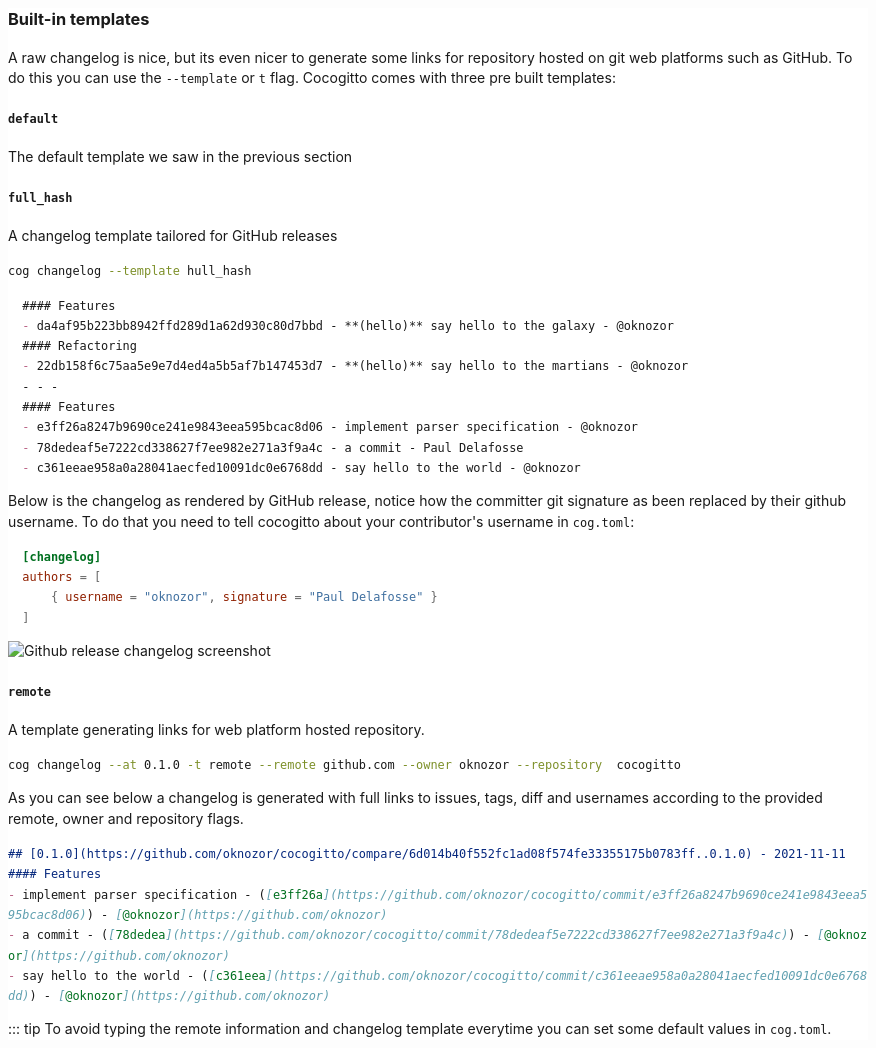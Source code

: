 ### Built-in templates

A raw changelog is nice, but its even nicer to generate some links for repository hosted on git web platforms 
such as GitHub. To do this you can use the `--template` or `t` flag. Cocogitto comes with three pre built templates: 

#### `default`

The default template we saw in the previous section

#### `full_hash`

A changelog template tailored for GitHub releases
```bash
cog changelog --template hull_hash
```

```markdown
  #### Features
  - da4af95b223bb8942ffd289d1a62d930c80d7bbd - **(hello)** say hello to the galaxy - @oknozor
  #### Refactoring
  - 22db158f6c75aa5e9e7d4ed4a5b5af7b147453d7 - **(hello)** say hello to the martians - @oknozor
  - - -
  #### Features
  - e3ff26a8247b9690ce241e9843eea595bcac8d06 - implement parser specification - @oknozor
  - 78dedeaf5e7222cd338627f7ee982e271a3f9a4c - a commit - Paul Delafosse
  - c361eeae958a0a28041aecfed10091dc0e6768dd - say hello to the world - @oknozor
```
  
Below is the changelog as rendered by GitHub release, notice how the committer git signature as been replaced 
by their github username. To do that you need to tell cocogitto about your contributor's username in `cog.toml`:

```toml
  [changelog]
  authors = [
      { username = "oknozor", signature = "Paul Delafosse" }
  ]
  ```
<img :src="$withBase('github-release-changelog.png')" alt="Github release changelog screenshot">

#### `remote`

A template generating links for web platform hosted repository.
  
```bash
cog changelog --at 0.1.0 -t remote --remote github.com --owner oknozor --repository  cocogitto
```

As you can see below a changelog is generated with full links to issues, tags, diff and usernames according
to the provided remote, owner and repository flags. 

```markdown
## [0.1.0](https://github.com/oknozor/cocogitto/compare/6d014b40f552fc1ad08f574fe33355175b0783ff..0.1.0) - 2021-11-11
#### Features
- implement parser specification - ([e3ff26a](https://github.com/oknozor/cocogitto/commit/e3ff26a8247b9690ce241e9843eea595bcac8d06)) - [@oknozor](https://github.com/oknozor)
- a commit - ([78dedea](https://github.com/oknozor/cocogitto/commit/78dedeaf5e7222cd338627f7ee982e271a3f9a4c)) - [@oknozor](https://github.com/oknozor)
- say hello to the world - ([c361eea](https://github.com/oknozor/cocogitto/commit/c361eeae958a0a28041aecfed10091dc0e6768dd)) - [@oknozor](https://github.com/oknozor)
```
::: tip 
To avoid typing the remote information and changelog template everytime you can set  some default values in `cog.toml`.